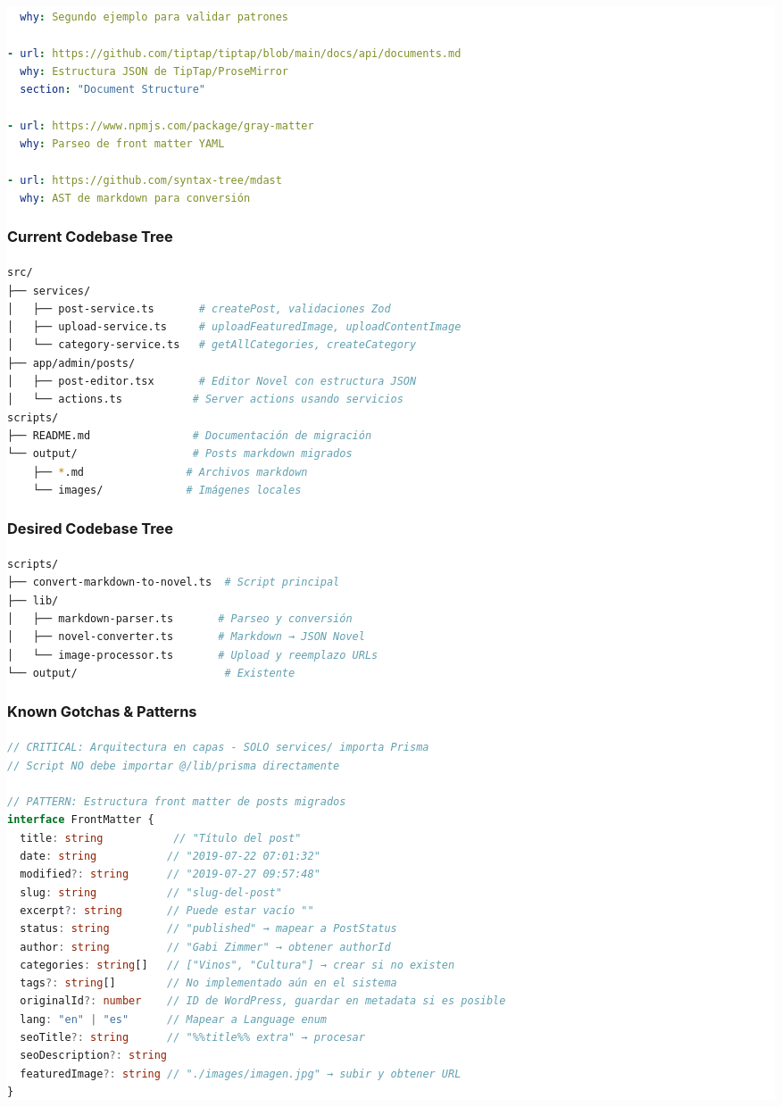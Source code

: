 ```yaml
  why: Segundo ejemplo para validar patrones
  
- url: https://github.com/tiptap/tiptap/blob/main/docs/api/documents.md
  why: Estructura JSON de TipTap/ProseMirror
  section: "Document Structure"
  
- url: https://www.npmjs.com/package/gray-matter
  why: Parseo de front matter YAML
  
- url: https://github.com/syntax-tree/mdast
  why: AST de markdown para conversión
```

### Current Codebase Tree
```bash
src/
├── services/
│   ├── post-service.ts       # createPost, validaciones Zod
│   ├── upload-service.ts     # uploadFeaturedImage, uploadContentImage
│   └── category-service.ts   # getAllCategories, createCategory
├── app/admin/posts/
│   ├── post-editor.tsx       # Editor Novel con estructura JSON
│   └── actions.ts           # Server actions usando servicios
scripts/
├── README.md                # Documentación de migración
└── output/                  # Posts markdown migrados
    ├── *.md                # Archivos markdown
    └── images/             # Imágenes locales
```

### Desired Codebase Tree
```bash
scripts/
├── convert-markdown-to-novel.ts  # Script principal
├── lib/
│   ├── markdown-parser.ts       # Parseo y conversión
│   ├── novel-converter.ts       # Markdown → JSON Novel
│   └── image-processor.ts       # Upload y reemplazo URLs
└── output/                       # Existente
```

### Known Gotchas & Patterns

```typescript
// CRITICAL: Arquitectura en capas - SOLO services/ importa Prisma
// Script NO debe importar @/lib/prisma directamente

// PATTERN: Estructura front matter de posts migrados
interface FrontMatter {
  title: string           // "Título del post"
  date: string           // "2019-07-22 07:01:32"
  modified?: string      // "2019-07-27 09:57:48"
  slug: string           // "slug-del-post"
  excerpt?: string       // Puede estar vacío ""
  status: string         // "published" → mapear a PostStatus
  author: string         // "Gabi Zimmer" → obtener authorId
  categories: string[]   // ["Vinos", "Cultura"] → crear si no existen
  tags?: string[]        // No implementado aún en el sistema
  originalId?: number    // ID de WordPress, guardar en metadata si es posible
  lang: "en" | "es"      // Mapear a Language enum
  seoTitle?: string      // "%%title%% extra" → procesar
  seoDescription?: string
  featuredImage?: string // "./images/imagen.jpg" → subir y obtener URL
}
```